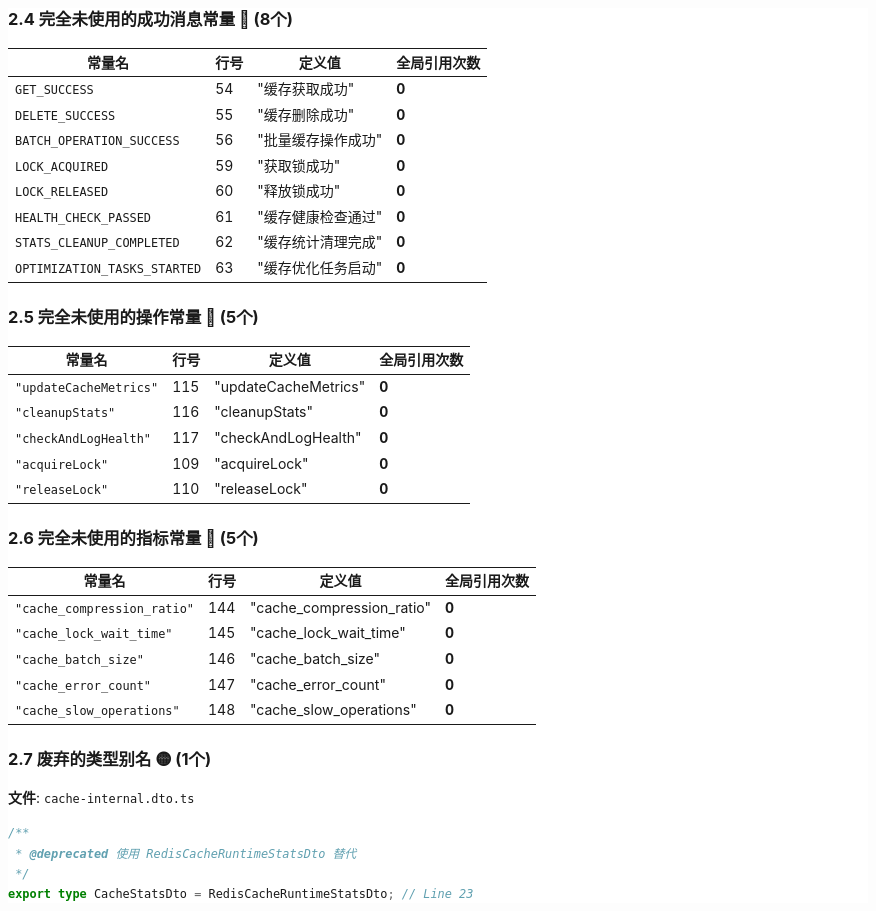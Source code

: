 ### 2.4 完全未使用的成功消息常量 🔴 (8个)

| 常量名 | 行号 | 定义值 | 全局引用次数 |
|--------|------|--------|-------------|
| `GET_SUCCESS` | 54 | "缓存获取成功" | **0** |
| `DELETE_SUCCESS` | 55 | "缓存删除成功" | **0** |
| `BATCH_OPERATION_SUCCESS` | 56 | "批量缓存操作成功" | **0** |
| `LOCK_ACQUIRED` | 59 | "获取锁成功" | **0** |
| `LOCK_RELEASED` | 60 | "释放锁成功" | **0** |
| `HEALTH_CHECK_PASSED` | 61 | "缓存健康检查通过" | **0** |
| `STATS_CLEANUP_COMPLETED` | 62 | "缓存统计清理完成" | **0** |
| `OPTIMIZATION_TASKS_STARTED` | 63 | "缓存优化任务启动" | **0** |

### 2.5 完全未使用的操作常量 🔴 (5个)

| 常量名 | 行号 | 定义值 | 全局引用次数 |
|--------|------|--------|-------------|
| `"updateCacheMetrics"` | 115 | "updateCacheMetrics" | **0** |
| `"cleanupStats"` | 116 | "cleanupStats" | **0** |
| `"checkAndLogHealth"` | 117 | "checkAndLogHealth" | **0** |
| `"acquireLock"` | 109 | "acquireLock" | **0** |
| `"releaseLock"` | 110 | "releaseLock" | **0** |

### 2.6 完全未使用的指标常量 🔴 (5个)

| 常量名 | 行号 | 定义值 | 全局引用次数 |
|--------|------|--------|-------------|
| `"cache_compression_ratio"` | 144 | "cache_compression_ratio" | **0** |
| `"cache_lock_wait_time"` | 145 | "cache_lock_wait_time" | **0** |
| `"cache_batch_size"` | 146 | "cache_batch_size" | **0** |
| `"cache_error_count"` | 147 | "cache_error_count" | **0** |
| `"cache_slow_operations"` | 148 | "cache_slow_operations" | **0** |

### 2.7 废弃的类型别名 🟡 (1个)

**文件**: `cache-internal.dto.ts`

```typescript
/**
 * @deprecated 使用 RedisCacheRuntimeStatsDto 替代
 */
export type CacheStatsDto = RedisCacheRuntimeStatsDto; // Line 23
```

